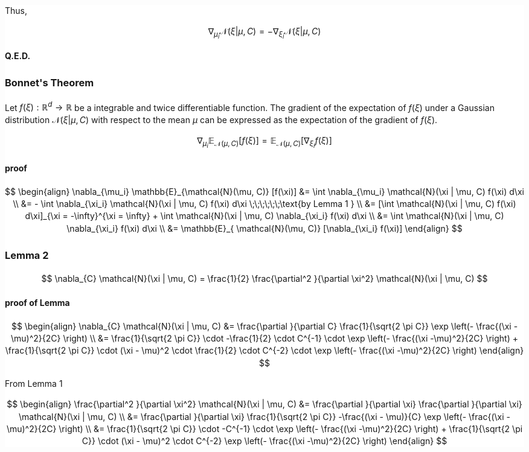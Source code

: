 Thus,

$$
\nabla_{\mu_i} \mathcal{N}(\xi | \mu, C) = - \nabla_{\xi_i} \mathcal{N}(\xi | \mu, C)
$$

**Q.E.D.**

### Bonnet's Theorem
Let $f(\xi) : \mathbb{R}^d \rightarrow \mathbb{R}$ be a integrable and twice differentiable function. The gradient of the expectation of $f(\xi)$ under a Gaussian distribution $\mathcal{N}(\xi | \mu, C)$ with respect to the mean $\mu$ can be expressed as the expectation of the gradient of $f(\xi)$.

$$
\nabla_{\mu_i} \mathbb{E}_{\mathcal{N}(\mu, C)} [f(\xi)] = \mathbb{E}_{\mathcal{N}(\mu, C)}[\nabla_{\xi_i} f(\xi)]
$$

#### proof

$$
\begin{align}
\nabla_{\mu_i} \mathbb{E}_{\mathcal{N}(\mu, C)} [f(\xi)] &= \int \nabla_{\mu_i} \mathcal{N}(\xi | \mu, C) f(\xi) d\xi \\
&= - \int \nabla_{\xi_i} \mathcal{N}(\xi | \mu, C) f(\xi) d\xi  \;\;\;\;\;\;\text{by Lemma 1 } \\
&= [\int \mathcal{N}(\xi | \mu, C) f(\xi) d\xi]_{\xi = -\infty}^{\xi = \infty} + \int \mathcal{N}(\xi | \mu, C) \nabla_{\xi_i} f(\xi) d\xi \\
&= \int \mathcal{N}(\xi | \mu, C) \nabla_{\xi_i} f(\xi) d\xi \\
&= \mathbb{E}_{ \mathcal{N}(\mu, C)} [\nabla_{\xi_i} f(\xi)]
\end{align}
$$

### Lemma 2

$$
\nabla_{C} \mathcal{N}(\xi | \mu, C) = \frac{1}{2} \frac{\partial^2 }{\partial \xi^2} \mathcal{N}(\xi | \mu, C)
$$

#### proof of Lemma

$$
\begin{align}
\nabla_{C} \mathcal{N}(\xi | \mu, C) &= \frac{\partial }{\partial C} \frac{1}{\sqrt{2 \pi C}} \exp \left(- \frac{(\xi -\mu)^2}{2C} \right) \\
&= \frac{1}{\sqrt{2 \pi C}} \cdot -\frac{1}{2} \cdot C^{-1} \cdot \exp \left(- \frac{(\xi -\mu)^2}{2C} \right) + \frac{1}{\sqrt{2 \pi C}} \cdot (\xi - \mu)^2 \cdot \frac{1}{2} \cdot C^{-2} \cdot \exp \left(- \frac{(\xi -\mu)^2}{2C} \right) 
\end{align}
$$

From Lemma 1

$$
\begin{align}
\frac{\partial^2 }{\partial \xi^2} \mathcal{N}(\xi | \mu, C) &= \frac{\partial }{\partial \xi} \frac{\partial }{\partial \xi} \mathcal{N}(\xi | \mu, C) \\
&= \frac{\partial }{\partial \xi} \frac{1}{\sqrt{2 \pi C}} -\frac{(\xi - \mu)}{C} \exp \left(- \frac{(\xi -\mu)^2}{2C} \right) \\
&= \frac{1}{\sqrt{2 \pi C}} \cdot -C^{-1} \cdot \exp \left(- \frac{(\xi -\mu)^2}{2C} \right) + \frac{1}{\sqrt{2 \pi C}} \cdot (\xi - \mu)^2 \cdot C^{-2} \exp \left(- \frac{(\xi -\mu)^2}{2C} \right)
\end{align}
$$
